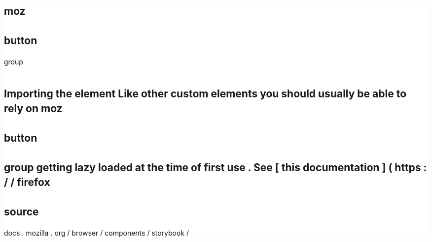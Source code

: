 moz
-
button
-
group
#
#
#
Importing
the
element
Like
other
custom
elements
you
should
usually
be
able
to
rely
on
moz
-
button
-
group
getting
lazy
loaded
at
the
time
of
first
use
.
See
[
this
documentation
]
(
https
:
/
/
firefox
-
source
-
docs
.
mozilla
.
org
/
browser
/
components
/
storybook
/